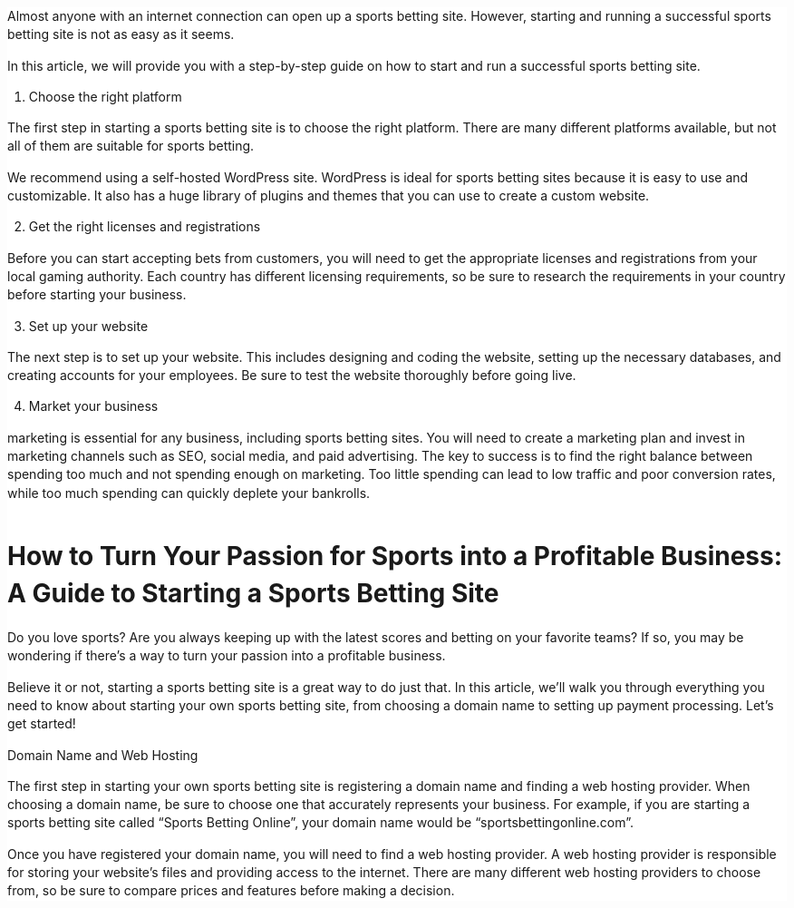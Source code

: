 Almost anyone with an internet connection can open up a sports betting site. However, starting and running a successful sports betting site is not as easy as it seems.

In this article, we will provide you with a step-by-step guide on how to start and run a successful sports betting site.

1. Choose the right platform

The first step in starting a sports betting site is to choose the right platform. There are many different platforms available, but not all of them are suitable for sports betting.

We recommend using a self-hosted WordPress site. WordPress is ideal for sports betting sites because it is easy to use and customizable. It also has a huge library of plugins and themes that you can use to create a custom website.

2. Get the right licenses and registrations

Before you can start accepting bets from customers, you will need to get the appropriate licenses and registrations from your local gaming authority. Each country has different licensing requirements, so be sure to research the requirements in your country before starting your business.

3. Set up your website

The next step is to set up your website. This includes designing and coding the website, setting up the necessary databases, and creating accounts for your employees. Be sure to test the website thoroughly before going live.

4. Market your business

marketing is essential for any business, including sports betting sites. You will need to create a marketing plan and invest in marketing channels such as SEO, social media, and paid advertising.
The key to success is to find the right balance between spending too much and not spending enough on marketing. Too little spending can lead to low traffic and poor conversion rates, while too much spending can quickly deplete your bankrolls.

#  How to Turn Your Passion for Sports into a Profitable Business: A Guide to Starting a Sports Betting Site

Do you love sports? Are you always keeping up with the latest scores and betting on your favorite teams? If so, you may be wondering if there’s a way to turn your passion into a profitable business.

Believe it or not, starting a sports betting site is a great way to do just that. In this article, we’ll walk you through everything you need to know about starting your own sports betting site, from choosing a domain name to setting up payment processing. Let’s get started!

Domain Name and Web Hosting

The first step in starting your own sports betting site is registering a domain name and finding a web hosting provider. When choosing a domain name, be sure to choose one that accurately represents your business. For example, if you are starting a sports betting site called “Sports Betting Online”, your domain name would be “sportsbettingonline.com”.

Once you have registered your domain name, you will need to find a web hosting provider. A web hosting provider is responsible for storing your website’s files and providing access to the internet. There are many different web hosting providers to choose from, so be sure to compare prices and features before making a decision.
